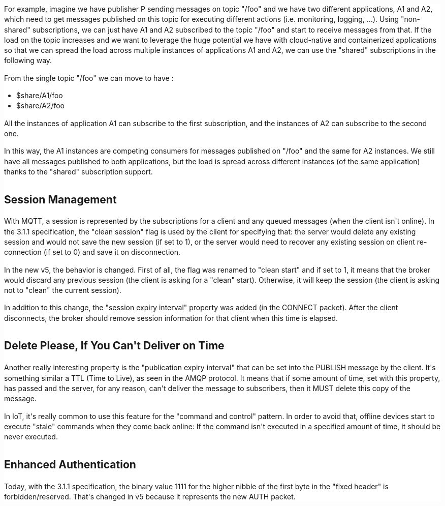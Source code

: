 For example, imagine we have publisher P sending messages on topic "/foo" and we have two different applications, A1 and A2, which need to get messages published on this topic for executing different actions (i.e. monitoring, logging, …). Using "non-shared" subscriptions, we can just have A1 and A2 subscribed to the topic "/foo" and start to receive messages from that. If the load on the topic increases and we want to leverage the huge potential we have with cloud-native and containerized applications so that we can spread the load across multiple instances of applications A1 and A2, we can use the "shared" subscriptions in the following way.

From the single topic "/foo" we can move to have :

  * $share/A1/foo
  * $share/A2/foo

All the instances of application A1 can subscribe to the first subscription, and the instances of A2 can subscribe to the second one.

In this way, the A1 instances are competing consumers for messages published on "/foo" and the same for A2 instances. We still have all messages published to both applications, but the load is spread across different instances (of the same application) thanks to the "shared" subscription support.

## Session Management

With MQTT, a session is represented by the subscriptions for a client and any queued messages (when the client isn't online). In the 3.1.1 specification, the "clean session" flag is used by the client for specifying that: the server would delete any existing session and would not save the new session (if set to 1), or the server would need to recover any existing session on client re-connection (if set to 0) and save it on disconnection.

In the new v5, the behavior is changed. First of all, the flag was renamed to "clean start" and if set to 1, it means that the broker would discard any previous session (the client is asking for a "clean" start). Otherwise, it will keep the session (the client is asking not to "clean" the current session).

In addition to this change, the "session expiry interval" property was added (in the CONNECT packet). After the client disconnects, the broker should remove session information for that client when this time is elapsed.

## Delete Please, If You Can't Deliver on Time

Another really interesting property is the "publication expiry interval" that can be set into the PUBLISH message by the client. It's something similar a TTL (Time to Live), as seen in the AMQP protocol. It means that if some amount of time, set with this property, has passed and the server, for any reason, can't deliver the message to subscribers, then it MUST delete this copy of the message.

In IoT, it's really common to use this feature for the "command and control" pattern. In order to avoid that, offline devices start to execute "stale" commands when they come back online: If the command isn't executed in a specified amount of time, it should be never executed.

## Enhanced Authentication

Today, with the 3.1.1 specification, the binary value 1111 for the higher nibble of the first byte in the "fixed header" is forbidden/reserved. That's changed in v5 because it represents the new AUTH packet.
